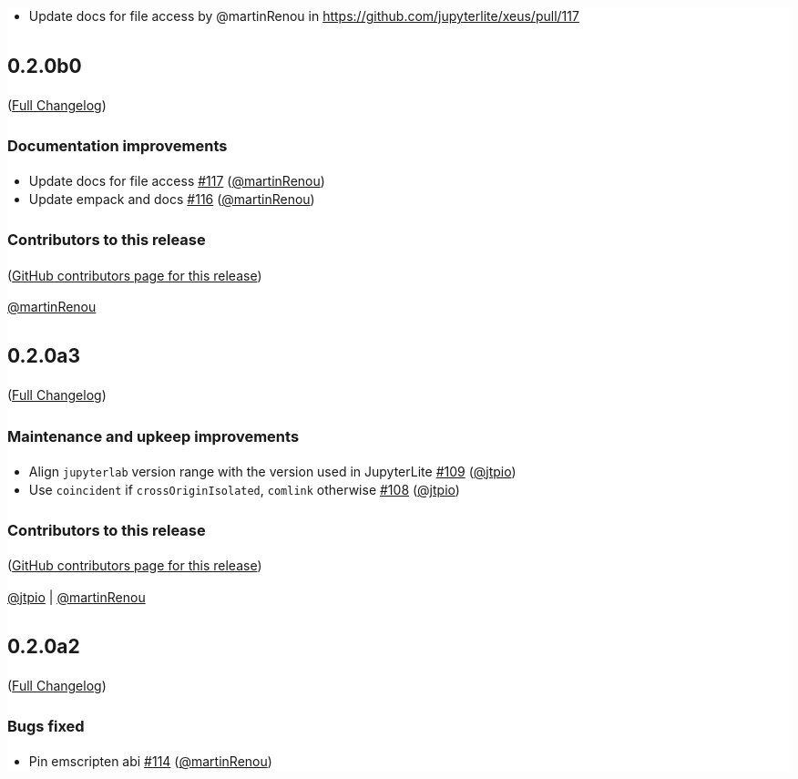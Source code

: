 - Update docs for file access by @martinRenou in https://github.com/jupyterlite/xeus/pull/117

## 0.2.0b0

([Full Changelog](https://github.com/jupyterlite/xeus/compare/v0.2.0a3...71621433a78571eac4ba23b54da9df924079255f))

### Documentation improvements

- Update docs for file access [#117](https://github.com/jupyterlite/xeus/pull/117) ([@martinRenou](https://github.com/martinRenou))
- Update empack and docs [#116](https://github.com/jupyterlite/xeus/pull/116) ([@martinRenou](https://github.com/martinRenou))

### Contributors to this release

([GitHub contributors page for this release](https://github.com/jupyterlite/xeus/graphs/contributors?from=2024-09-10&to=2024-09-10&type=c))

[@martinRenou](https://github.com/search?q=repo%3Ajupyterlite%2Fxeus+involves%3AmartinRenou+updated%3A2024-09-10..2024-09-10&type=Issues)

## 0.2.0a3

([Full Changelog](https://github.com/jupyterlite/xeus/compare/v0.2.0a2...44b9acbbbfaa3f230ad28cbe09b26af0fababf5c))

### Maintenance and upkeep improvements

- Align `jupyterlab` version range with the version used in JupyterLite [#109](https://github.com/jupyterlite/xeus/pull/109) ([@jtpio](https://github.com/jtpio))
- Use `coincident` if `crossOriginIsolated`, `comlink` otherwise [#108](https://github.com/jupyterlite/xeus/pull/108) ([@jtpio](https://github.com/jtpio))

### Contributors to this release

([GitHub contributors page for this release](https://github.com/jupyterlite/xeus/graphs/contributors?from=2024-08-26&to=2024-09-10&type=c))

[@jtpio](https://github.com/search?q=repo%3Ajupyterlite%2Fxeus+involves%3Ajtpio+updated%3A2024-08-26..2024-09-10&type=Issues) | [@martinRenou](https://github.com/search?q=repo%3Ajupyterlite%2Fxeus+involves%3AmartinRenou+updated%3A2024-08-26..2024-09-10&type=Issues)

## 0.2.0a2

([Full Changelog](https://github.com/jupyterlite/xeus/compare/v0.2.0a1...6730e2407b08e0634504dcce7c5e3aa7942147a5))

### Bugs fixed

- Pin emscripten abi [#114](https://github.com/jupyterlite/xeus/pull/114) ([@martinRenou](https://github.com/martinRenou))
